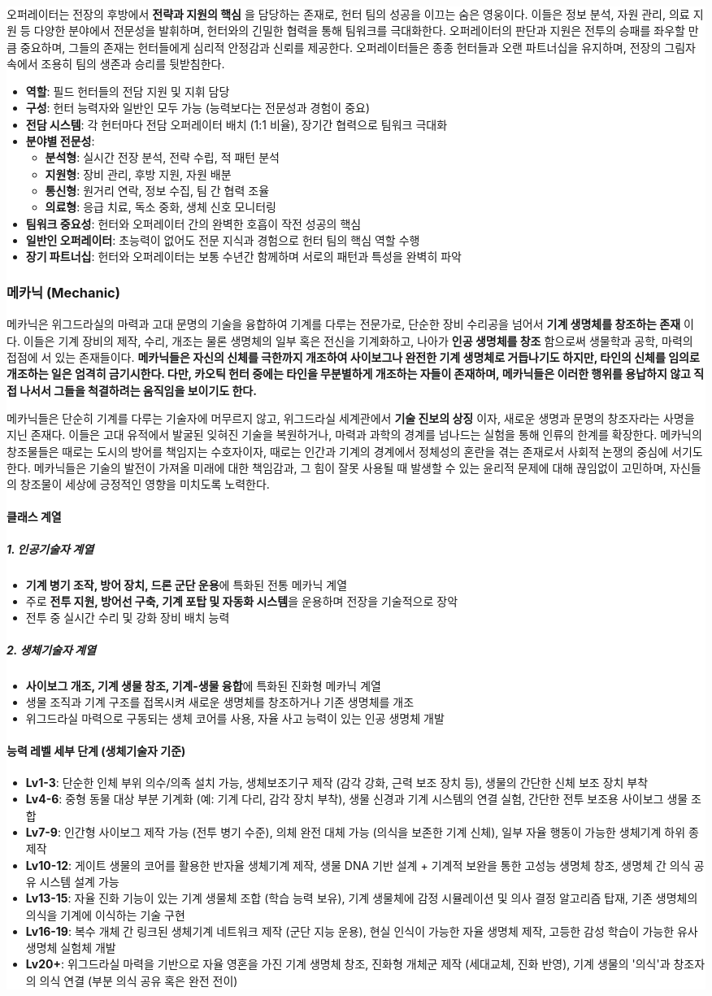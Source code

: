 오퍼레이터는 전장의 후방에서 **전략과 지원의 핵심** 을 담당하는 존재로, 헌터 팀의 성공을 이끄는 숨은 영웅이다. 이들은 정보 분석, 자원 관리, 의료 지원 등 다양한 분야에서 전문성을 발휘하며, 헌터와의 긴밀한 협력을 통해 팀워크를 극대화한다. 오퍼레이터의 판단과 지원은 전투의 승패를 좌우할 만큼 중요하며, 그들의 존재는 헌터들에게 심리적 안정감과 신뢰를 제공한다. 오퍼레이터들은 종종 헌터들과 오랜 파트너십을 유지하며, 전장의 그림자 속에서 조용히 팀의 생존과 승리를 뒷받침한다.

- **역할**: 필드 헌터들의 전담 지원 및 지휘 담당
- **구성**: 헌터 능력자와 일반인 모두 가능 (능력보다는 전문성과 경험이 중요)
- **전담 시스템**: 각 헌터마다 전담 오퍼레이터 배치 (1:1 비율), 장기간 협력으로 팀워크 극대화
- **분야별 전문성**:
  - **분석형**: 실시간 전장 분석, 전략 수립, 적 패턴 분석
  - **지원형**: 장비 관리, 후방 지원, 자원 배분
  - **통신형**: 원거리 연락, 정보 수집, 팀 간 협력 조율
  - **의료형**: 응급 치료, 독소 중화, 생체 신호 모니터링
- **팀워크 중요성**: 헌터와 오퍼레이터 간의 완벽한 호흡이 작전 성공의 핵심
- **일반인 오퍼레이터**: 초능력이 없어도 전문 지식과 경험으로 헌터 팀의 핵심 역할 수행
- **장기 파트너십**: 헌터와 오퍼레이터는 보통 수년간 함께하며 서로의 패턴과 특성을 완벽히 파악

### 메카닉 (Mechanic)

메카닉은 위그드라실의 마력과 고대 문명의 기술을 융합하여 기계를 다루는 전문가로, 단순한 장비 수리공을 넘어서 **기계 생명체를 창조하는 존재** 이다. 이들은 기계 장비의 제작, 수리, 개조는 물론 생명체의 일부 혹은 전신을 기계화하고, 나아가 **인공 생명체를 창조** 함으로써 생물학과 공학, 마력의 접점에 서 있는 존재들이다.
**메카닉들은 자신의 신체를 극한까지 개조하여 사이보그나 완전한 기계 생명체로 거듭나기도 하지만, 타인의 신체를 임의로 개조하는 일은 엄격히 금기시한다. 다만, 카오틱 헌터 중에는 타인을 무분별하게 개조하는 자들이 존재하며, 메카닉들은 이러한 행위를 용납하지 않고 직접 나서서 그들을 척결하려는 움직임을 보이기도 한다.**

메카닉들은 단순히 기계를 다루는 기술자에 머무르지 않고, 위그드라실 세계관에서 **기술 진보의 상징** 이자, 새로운 생명과 문명의 창조자라는 사명을 지닌 존재다. 이들은 고대 유적에서 발굴된 잊혀진 기술을 복원하거나, 마력과 과학의 경계를 넘나드는 실험을 통해 인류의 한계를 확장한다. 메카닉의 창조물들은 때로는 도시의 방어를 책임지는 수호자이자, 때로는 인간과 기계의 경계에서 정체성의 혼란을 겪는 존재로서 사회적 논쟁의 중심에 서기도 한다. 메카닉들은 기술의 발전이 가져올 미래에 대한 책임감과, 그 힘이 잘못 사용될 때 발생할 수 있는 윤리적 문제에 대해 끊임없이 고민하며, 자신들의 창조물이 세상에 긍정적인 영향을 미치도록 노력한다.

#### 클래스 계열

##### 1. 인공기술자 계열

- **기계 병기 조작, 방어 장치, 드론 군단 운용**에 특화된 전통 메카닉 계열
- 주로 **전투 지원, 방어선 구축, 기계 포탑 및 자동화 시스템**을 운용하며 전장을 기술적으로 장악
- 전투 중 실시간 수리 및 강화 장비 배치 능력

##### 2. 생체기술자 계열

- **사이보그 개조, 기계 생물 창조, 기계-생물 융합**에 특화된 진화형 메카닉 계열
- 생물 조직과 기계 구조를 접목시켜 새로운 생명체를 창조하거나 기존 생명체를 개조
- 위그드라실 마력으로 구동되는 생체 코어를 사용, 자율 사고 능력이 있는 인공 생명체 개발

#### 능력 레벨 세부 단계 (생체기술자 기준)

- **Lv1-3**: 단순한 인체 부위 의수/의족 설치 가능, 생체보조기구 제작 (감각 강화, 근력 보조 장치 등), 생물의 간단한 신체 보조 장치 부착
- **Lv4-6**: 중형 동물 대상 부분 기계화 (예: 기계 다리, 감각 장치 부착), 생물 신경과 기계 시스템의 연결 실험, 간단한 전투 보조용 사이보그 생물 조합
- **Lv7-9**: 인간형 사이보그 제작 가능 (전투 병기 수준), 의체 완전 대체 가능 (의식을 보존한 기계 신체), 일부 자율 행동이 가능한 생체기계 하위 종 제작
- **Lv10-12**: 게이트 생물의 코어를 활용한 반자율 생체기계 제작, 생물 DNA 기반 설계 + 기계적 보완을 통한 고성능 생명체 창조, 생명체 간 의식 공유 시스템 설계 가능
- **Lv13-15**: 자율 진화 기능이 있는 기계 생물체 조합 (학습 능력 보유), 기계 생물체에 감정 시뮬레이션 및 의사 결정 알고리즘 탑재, 기존 생명체의 의식을 기계에 이식하는 기술 구현
- **Lv16-19**: 복수 개체 간 링크된 생체기계 네트워크 제작 (군단 지능 운용), 현실 인식이 가능한 자율 생명체 제작, 고등한 감성 학습이 가능한 유사 생명체 실험체 개발
- **Lv20+**: 위그드라실 마력을 기반으로 자율 영혼을 가진 기계 생명체 창조, 진화형 개체군 제작 (세대교체, 진화 반영), 기계 생물의 '의식'과 창조자의 의식 연결 (부분 의식 공유 혹은 완전 전이)

